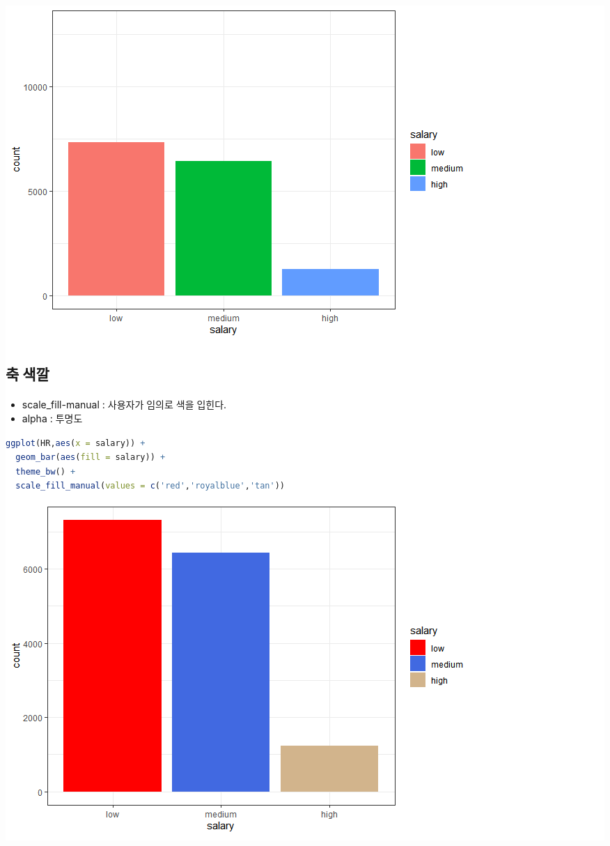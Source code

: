 ![](시각화-%5Bggplot2-기초%5D_files/figure-gfm/unnamed-chunk-18-2.png)

## 축 색깔

  - scale\_fill-manual : 사용자가 임의로 색을 입힌다. <br>
  - alpha : 투명도 <br>



``` r
ggplot(HR,aes(x = salary)) +  
  geom_bar(aes(fill = salary)) +
  theme_bw() +
  scale_fill_manual(values = c('red','royalblue','tan')) 
```

![](시각화-%5Bggplot2-기초%5D_files/figure-gfm/unnamed-chunk-19-1.png)